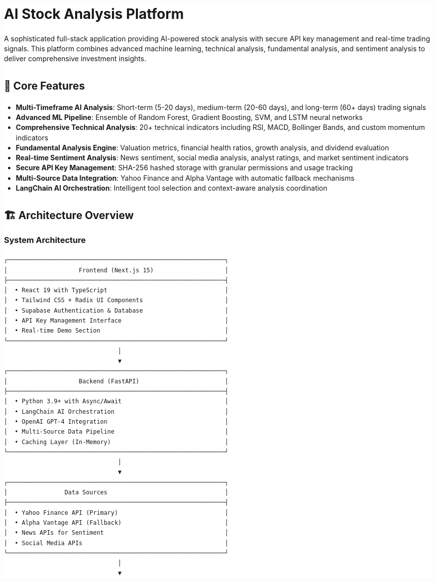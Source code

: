 # AI Stock Analysis Platform

A sophisticated full-stack application providing AI-powered stock analysis with secure API key management and real-time trading signals. This platform combines advanced machine learning, technical analysis, fundamental analysis, and sentiment analysis to deliver comprehensive investment insights.

## 🚀 Core Features

- **Multi-Timeframe AI Analysis**: Short-term (5-20 days), medium-term (20-60 days), and long-term (60+ days) trading signals
- **Advanced ML Pipeline**: Ensemble of Random Forest, Gradient Boosting, SVM, and LSTM neural networks
- **Comprehensive Technical Analysis**: 20+ technical indicators including RSI, MACD, Bollinger Bands, and custom momentum indicators
- **Fundamental Analysis Engine**: Valuation metrics, financial health ratios, growth analysis, and dividend evaluation
- **Real-time Sentiment Analysis**: News sentiment, social media analysis, analyst ratings, and market sentiment indicators
- **Secure API Key Management**: SHA-256 hashed storage with granular permissions and usage tracking
- **Multi-Source Data Integration**: Yahoo Finance and Alpha Vantage with automatic fallback mechanisms
- **LangChain AI Orchestration**: Intelligent tool selection and context-aware analysis coordination

## 🏗️ Architecture Overview

### System Architecture

```
┌─────────────────────────────────────────────────────────────┐
│                    Frontend (Next.js 15)                    │
├─────────────────────────────────────────────────────────────┤
│  • React 19 with TypeScript                                 │
│  • Tailwind CSS + Radix UI Components                       │
│  • Supabase Authentication & Database                       │
│  • API Key Management Interface                             │
│  • Real-time Demo Section                                   │
└─────────────────────────────────────────────────────────────┘
                                │
                                ▼
┌─────────────────────────────────────────────────────────────┐
│                    Backend (FastAPI)                        │
├─────────────────────────────────────────────────────────────┤
│  • Python 3.9+ with Async/Await                             │
│  • LangChain AI Orchestration                               │
│  • OpenAI GPT-4 Integration                                 │
│  • Multi-Source Data Pipeline                               │
│  • Caching Layer (In-Memory)                                │
└─────────────────────────────────────────────────────────────┘
                                │
                                ▼
┌─────────────────────────────────────────────────────────────┐
│                Data Sources                                 │
├─────────────────────────────────────────────────────────────┤
│  • Yahoo Finance API (Primary)                              │
│  • Alpha Vantage API (Fallback)                             │
│  • News APIs for Sentiment                                  │
│  • Social Media APIs                                        │
└─────────────────────────────────────────────────────────────┘
                                │
                                ▼
```